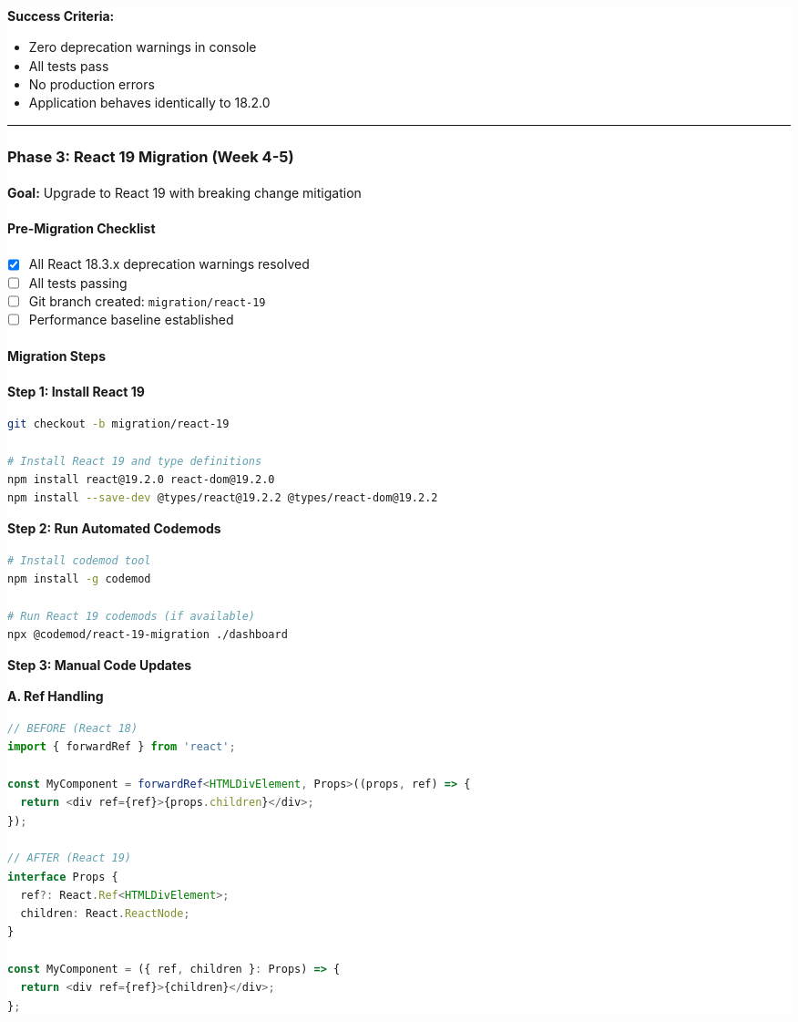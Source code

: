 **Success Criteria:**
- Zero deprecation warnings in console
- All tests pass
- No production errors
- Application behaves identically to 18.2.0

---

### Phase 3: React 19 Migration (Week 4-5)
**Goal:** Upgrade to React 19 with breaking change mitigation

#### Pre-Migration Checklist
- [x] All React 18.3.x deprecation warnings resolved
- [ ] All tests passing
- [ ] Git branch created: `migration/react-19`
- [ ] Performance baseline established

#### Migration Steps

**Step 1: Install React 19**
```bash
git checkout -b migration/react-19

# Install React 19 and type definitions
npm install react@19.2.0 react-dom@19.2.0
npm install --save-dev @types/react@19.2.2 @types/react-dom@19.2.2
```

**Step 2: Run Automated Codemods**
```bash
# Install codemod tool
npm install -g codemod

# Run React 19 codemods (if available)
npx @codemod/react-19-migration ./dashboard
```

**Step 3: Manual Code Updates**

**A. Ref Handling**
```typescript
// BEFORE (React 18)
import { forwardRef } from 'react';

const MyComponent = forwardRef<HTMLDivElement, Props>((props, ref) => {
  return <div ref={ref}>{props.children}</div>;
});

// AFTER (React 19)
interface Props {
  ref?: React.Ref<HTMLDivElement>;
  children: React.ReactNode;
}

const MyComponent = ({ ref, children }: Props) => {
  return <div ref={ref}>{children}</div>;
};
```
